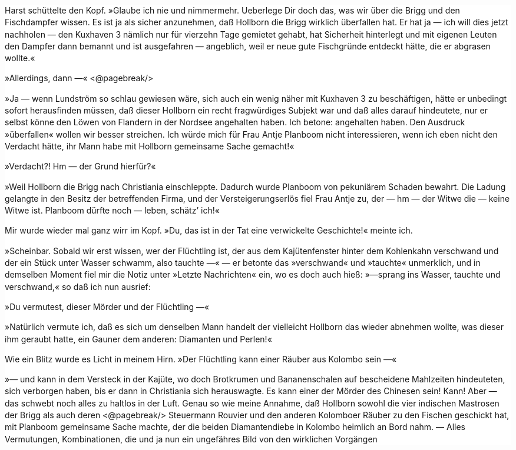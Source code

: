 Harst schüttelte den Kopf. »Glaube ich nie und nimmermehr.
Ueberlege Dir doch das, was wir über die Brigg und
den Fischdampfer wissen. Es ist ja als sicher anzunehmen,
daß Hollborn die Brigg wirklich überfallen hat. Er hat ja —
ich will dies jetzt nachholen — den Kuxhaven 3 nämlich nur
für vierzehn Tage gemietet gehabt, hat Sicherheit hinterlegt
und mit eigenen Leuten den Dampfer dann bemannt und ist
ausgefahren — angeblich, weil er neue gute Fischgründe entdeckt
hätte, die er abgrasen wollte.«

»Allerdings, dann —«
<@pagebreak/>

»Ja — wenn Lundström so schlau gewiesen wäre, sich auch
ein wenig näher mit Kuxhaven 3 zu beschäftigen, hätte er unbedingt
sofort herausfinden müssen, daß dieser Hollborn ein
recht fragwürdiges Subjekt war und daß alles darauf hindeutete,
nur er selbst könne den Löwen von Flandern in der
Nordsee angehalten haben. Ich betone: angehalten haben.
Den Ausdruck »überfallen« wollen wir besser streichen. Ich
würde mich für Frau Antje Planboom nicht interessieren,
wenn ich eben nicht den Verdacht hätte, ihr Mann habe mit
Hollborn gemeinsame Sache gemacht!«

»Verdacht?! Hm — der Grund hierfür?«

»Weil Hollborn die Brigg nach Christiania einschleppte.
Dadurch wurde Planboom von pekuniärem Schaden bewahrt.
Die Ladung gelangte in den Besitz der betreffenden Firma,
und der Versteigerungserlös fiel Frau Antje zu, der — hm —
der Witwe die — keine Witwe ist. Planboom dürfte noch —
leben, schätz’ ich!«

Mir wurde wieder mal ganz wirr im Kopf. »Du, das ist
in der Tat eine verwickelte Geschichte!« meinte ich.

»Scheinbar. Sobald wir erst wissen, wer der Flüchtling
ist, der aus dem Kajütenfenster hinter dem Kohlenkahn verschwand
und der ein Stück unter Wasser schwamm, also
tauchte —« — er betonte das »verschwand« und »tauchte«
unmerklich, und in demselben Moment fiel mir die Notiz
unter »Letzte Nachrichten« ein, wo es doch auch hieß:
»—sprang ins Wasser, tauchte und verschwand,« so daß ich
nun ausrief:

»Du vermutest, dieser Mörder und der Flüchtling —«

»Natürlich vermute ich, daß es sich um denselben Mann
handelt der vielleicht Hollborn das wieder abnehmen wollte,
was dieser ihm geraubt hatte, ein Gauner dem anderen:
Diamanten und Perlen!«

Wie ein Blitz wurde es Licht in meinem Hirn. »Der
Flüchtling kann einer Räuber aus Kolombo sein —«

»— und kann in dem Versteck in der Kajüte, wo doch
Brotkrumen und Bananenschalen auf bescheidene Mahlzeiten
hindeuteten, sich verborgen haben, bis er dann in Christiania
sich herauswagte. Es kann einer der Mörder des Chinesen
sein! Kann! Aber — das schwebt noch alles zu haltlos
in der Luft. Genau so wie meine Annahme, daß Hollborn
sowohl die vier indischen Mastrosen der Brigg als auch deren
<@pagebreak/>
Steuermann Rouvier und den anderen Kolomboer Räuber zu
den Fischen geschickt hat, mit Planboom gemeinsame Sache
machte, der die beiden Diamantendiebe in Kolombo heimlich
an Bord nahm. — Alles Vermutungen, Kombinationen, die
und ja nun ein ungefähres Bild von den wirklichen Vorgängen